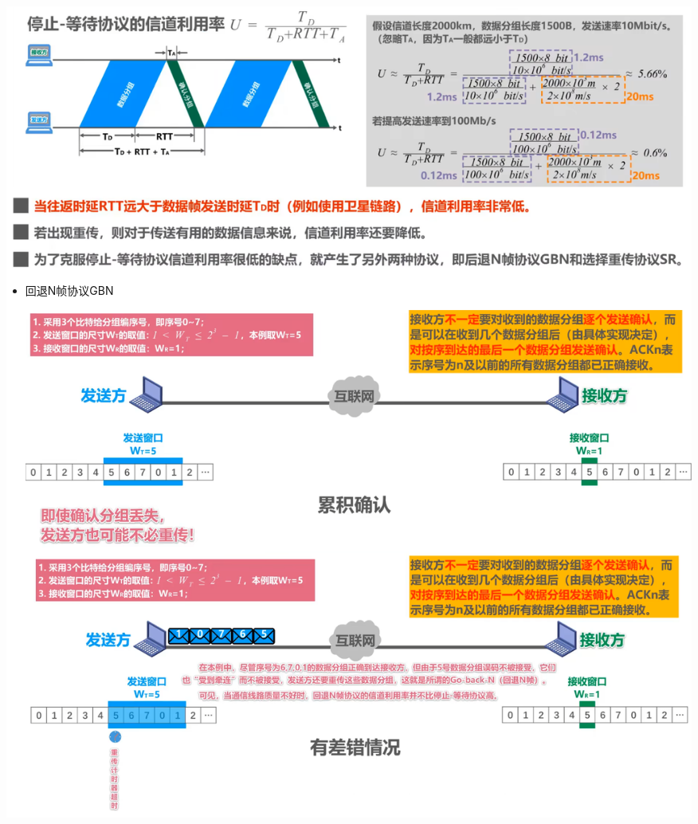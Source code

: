   ![图片](images/Screenshot%202023-06-27%20104021.png)

* 回退N帧协议GBN

  ![图片](images/Screenshot%202023-06-28%20114339.png)
  ![图片](images/Screenshot%202023-06-28%20114638.png)